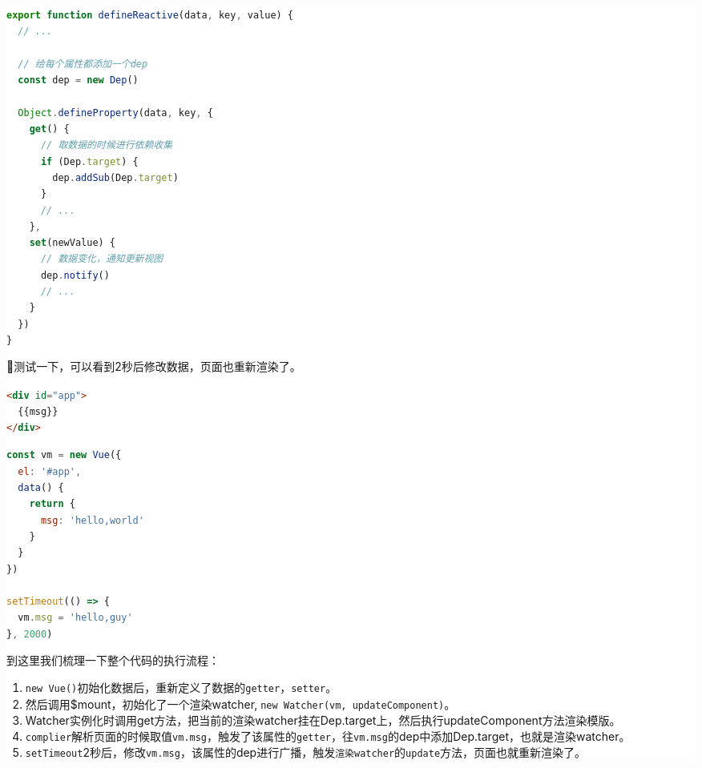 ```js
export function defineReactive(data, key, value) {
  // ...

  // 给每个属性都添加一个dep
  const dep = new Dep()

  Object.defineProperty(data, key, {
    get() {
      // 取数据的时候进行依赖收集
      if (Dep.target) {
        dep.addSub(Dep.target)
      }
      // ...
    },
    set(newValue) {
      // 数据变化，通知更新视图
      dep.notify()
      // ...
    }
  })
}
```

🧪测试一下，可以看到2秒后修改数据，页面也重新渲染了。

```html
<div id="app">
  {{msg}}
</div>
```
```js
const vm = new Vue({
  el: '#app',
  data() {
    return {
      msg: 'hello,world'
    }
  }
})

setTimeout(() => {
  vm.msg = 'hello,guy'
}, 2000)
```

到这里我们梳理一下整个代码的执行流程：
1. ```new Vue()```初始化数据后，重新定义了数据的```getter```，```setter```。
2. 然后调用$mount，初始化了一个渲染watcher, ```new Watcher(vm, updateComponent)```。
3. Watcher实例化时调用get方法，把当前的渲染watcher挂在Dep.target上，然后执行updateComponent方法渲染模版。
4. ```complier```解析页面的时候取值```vm.msg```，触发了该属性的```getter```，往```vm.msg```的dep中添加Dep.target，也就是渲染watcher。
5. ```setTimeout```2秒后，修改```vm.msg```，该属性的dep进行广播，触发```渲染watcher```的```update```方法，页面也就重新渲染了。
